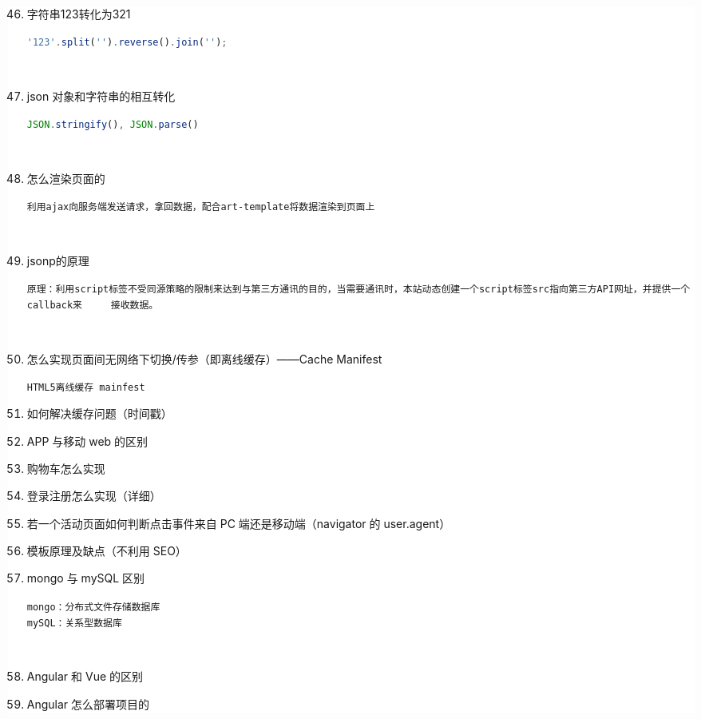 46. 字符串123转化为321

    ```js
    '123'.split('').reverse().join('');
    ```

    ​

47. json 对象和字符串的相互转化

    ```js
    JSON.stringify(), JSON.parse()
    ```

    ​

48. 怎么渲染页面的

    ```tex
    利用ajax向服务端发送请求，拿回数据，配合art-template将数据渲染到页面上
    ```

    ​

49. jsonp的原理

    ```tex
    原理：利用script标签不受同源策略的限制来达到与第三方通讯的目的，当需要通讯时，本站动态创建一个script标签src指向第三方API网址，并提供一个callback来	   接收数据。
    ```

    ​

50. 怎么实现页面间无网络下切换/传参（即离线缓存）——Cache Manifest

    ```tex
    HTML5离线缓存 mainfest
    ```

51. 如何解决缓存问题（时间戳）

52. APP 与移动 web 的区别

53. 购物车怎么实现

54. 登录注册怎么实现（详细）

55. 若一个活动页面如何判断点击事件来自 PC 端还是移动端（navigator 的 user.agent）

56. 模板原理及缺点（不利用 SEO）

57. mongo 与 mySQL 区别

    ```tex
    mongo：分布式文件存储数据库
    mySQL：关系型数据库
    ```

    ​

58. Angular 和 Vue 的区别

59. Angular 怎么部署项目的
